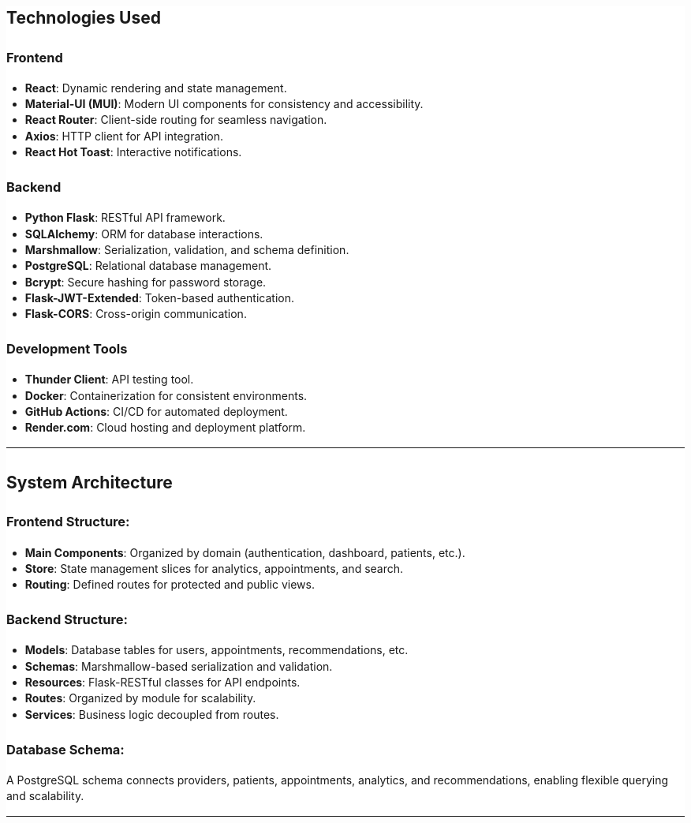 
## Technologies Used

### Frontend

- **React**: Dynamic rendering and state management.  
- **Material-UI (MUI)**: Modern UI components for consistency and accessibility.  
- **React Router**: Client-side routing for seamless navigation.  
- **Axios**: HTTP client for API integration.  
- **React Hot Toast**: Interactive notifications.  

### Backend

- **Python Flask**: RESTful API framework.  
- **SQLAlchemy**: ORM for database interactions.  
- **Marshmallow**: Serialization, validation, and schema definition.  
- **PostgreSQL**: Relational database management.  
- **Bcrypt**: Secure hashing for password storage.  
- **Flask-JWT-Extended**: Token-based authentication.  
- **Flask-CORS**: Cross-origin communication.  

### Development Tools

- **Thunder Client**: API testing tool.  
- **Docker**: Containerization for consistent environments.  
- **GitHub Actions**: CI/CD for automated deployment.  
- **Render.com**: Cloud hosting and deployment platform.  

---

## System Architecture

### Frontend Structure:

- **Main Components**: Organized by domain (authentication, dashboard, patients, etc.).  
- **Store**: State management slices for analytics, appointments, and search.  
- **Routing**: Defined routes for protected and public views.  

### Backend Structure:

- **Models**: Database tables for users, appointments, recommendations, etc.  
- **Schemas**: Marshmallow-based serialization and validation.  
- **Resources**: Flask-RESTful classes for API endpoints.  
- **Routes**: Organized by module for scalability.  
- **Services**: Business logic decoupled from routes.  

### Database Schema:

A PostgreSQL schema connects providers, patients, appointments, analytics, and recommendations, enabling flexible querying and scalability.  

---
